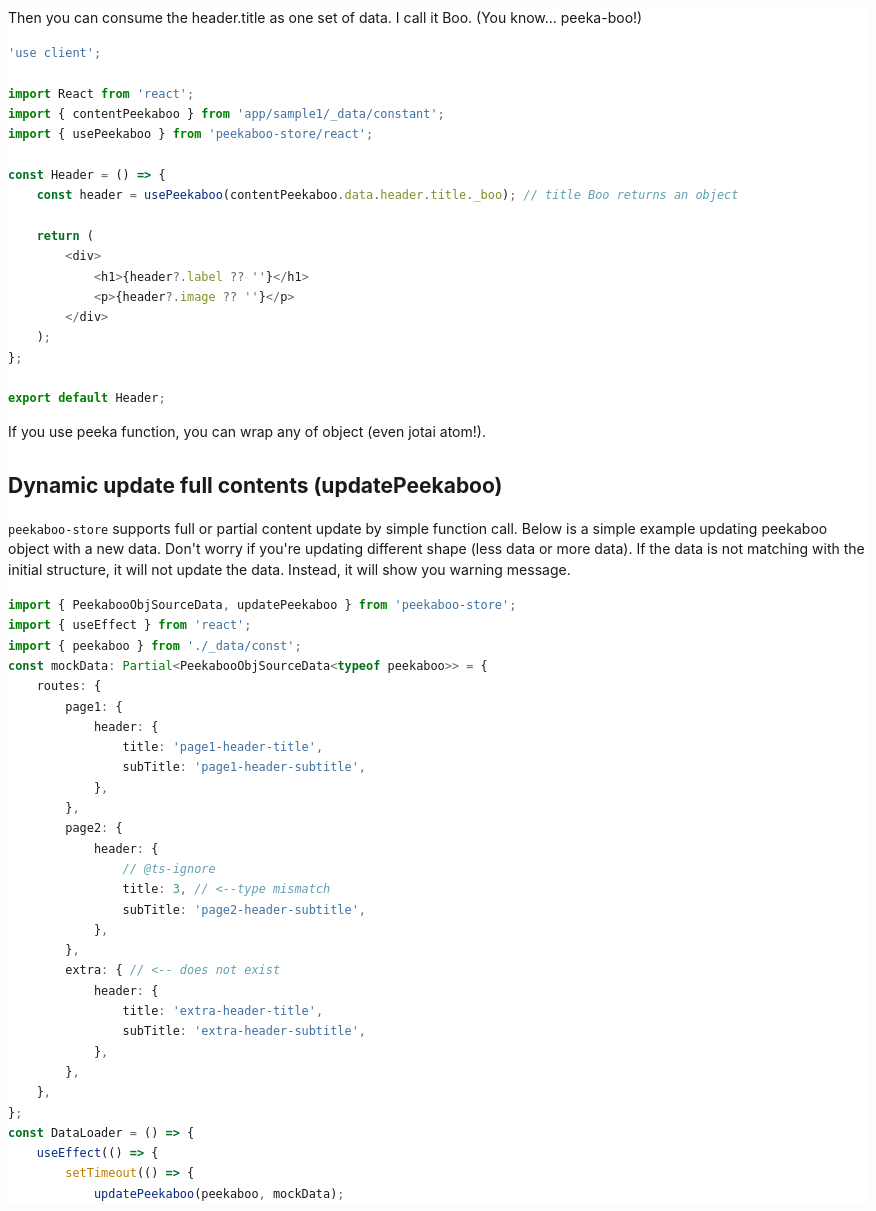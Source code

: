 Then you can consume the header.title as one set of data. I call it Boo. (You know... peeka-boo!)

```typescript
'use client';

import React from 'react';
import { contentPeekaboo } from 'app/sample1/_data/constant';
import { usePeekaboo } from 'peekaboo-store/react';

const Header = () => {
	const header = usePeekaboo(contentPeekaboo.data.header.title._boo); // title Boo returns an object

	return (
		<div>
			<h1>{header?.label ?? ''}</h1>
			<p>{header?.image ?? ''}</p>
		</div>
	);
};

export default Header;
```

If you use peeka function, you can wrap any of object (even jotai atom!).

## Dynamic update full contents (updatePeekaboo)

`peekaboo-store` supports full or partial content update by simple function call.
Below is a simple example updating peekaboo object with a new data.
Don't worry if you're updating different shape (less data or more data).
If the data is not matching with the initial structure, it will not update the data.
Instead, it will show you warning message.

```typescript
import { PeekabooObjSourceData, updatePeekaboo } from 'peekaboo-store';
import { useEffect } from 'react';
import { peekaboo } from './_data/const';
const mockData: Partial<PeekabooObjSourceData<typeof peekaboo>> = {
	routes: {
		page1: {
			header: {
				title: 'page1-header-title',
				subTitle: 'page1-header-subtitle',
			},
		},
		page2: {
			header: {
				// @ts-ignore
				title: 3, // <--type mismatch
				subTitle: 'page2-header-subtitle',
			},
		},
		extra: { // <-- does not exist
			header: {
				title: 'extra-header-title',
				subTitle: 'extra-header-subtitle',
			},
		},
	},
};
const DataLoader = () => {
	useEffect(() => {
		setTimeout(() => {
			updatePeekaboo(peekaboo, mockData);
```